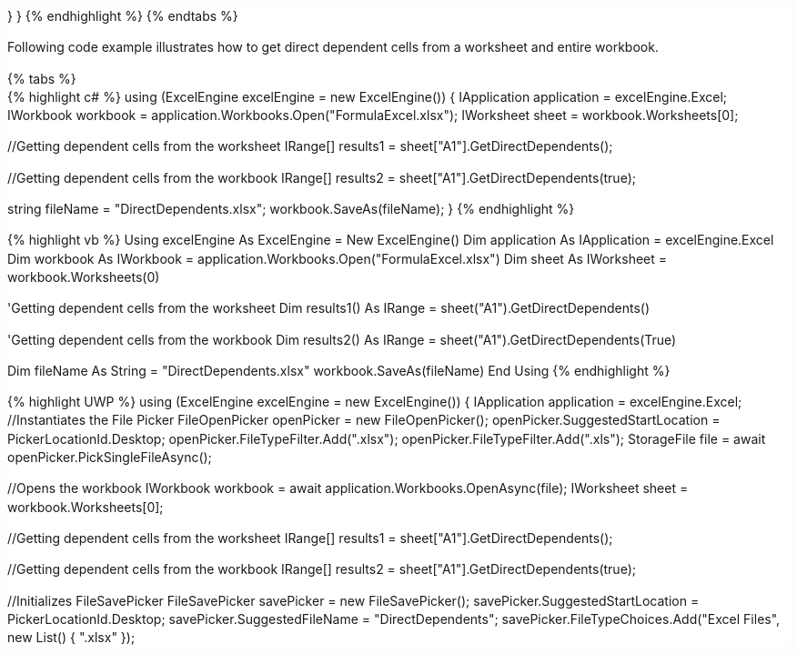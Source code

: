   }
}
{% endhighlight %}
{% endtabs %}

Following code example illustrates how to get direct dependent cells from a worksheet and entire workbook.

{% tabs %}  
{% highlight c# %}
using (ExcelEngine excelEngine = new ExcelEngine())
{
  IApplication application = excelEngine.Excel;
  IWorkbook workbook = application.Workbooks.Open("FormulaExcel.xlsx");
  IWorksheet sheet = workbook.Worksheets[0];

  //Getting dependent cells from the worksheet
  IRange[] results1 = sheet["A1"].GetDirectDependents();

  //Getting dependent cells from the workbook
  IRange[] results2 = sheet["A1"].GetDirectDependents(true);

  string fileName = "DirectDependents.xlsx";
  workbook.SaveAs(fileName);
}
{% endhighlight %}

{% highlight vb %}
Using excelEngine As ExcelEngine = New ExcelEngine()
  Dim application As IApplication = excelEngine.Excel
  Dim workbook As IWorkbook = application.Workbooks.Open("FormulaExcel.xlsx")
  Dim sheet As IWorksheet = workbook.Worksheets(0)

  'Getting dependent cells from the worksheet
  Dim results1() As IRange = sheet("A1").GetDirectDependents()

  'Getting dependent cells from the workbook
  Dim results2() As IRange = sheet("A1").GetDirectDependents(True)

  Dim fileName As String = "DirectDependents.xlsx"
  workbook.SaveAs(fileName)
End Using
{% endhighlight %}

{% highlight UWP %}
using (ExcelEngine excelEngine = new ExcelEngine())
{
  IApplication application = excelEngine.Excel;
  //Instantiates the File Picker
  FileOpenPicker openPicker = new FileOpenPicker();
  openPicker.SuggestedStartLocation = PickerLocationId.Desktop;
  openPicker.FileTypeFilter.Add(".xlsx");
  openPicker.FileTypeFilter.Add(".xls");
  StorageFile file = await openPicker.PickSingleFileAsync();

  //Opens the workbook
  IWorkbook workbook = await application.Workbooks.OpenAsync(file);
  IWorksheet sheet = workbook.Worksheets[0];

  //Getting dependent cells from the worksheet
  IRange[] results1 = sheet["A1"].GetDirectDependents();

  //Getting dependent cells from the workbook
  IRange[] results2 = sheet["A1"].GetDirectDependents(true);

  //Initializes FileSavePicker
  FileSavePicker savePicker = new FileSavePicker();
  savePicker.SuggestedStartLocation = PickerLocationId.Desktop;
  savePicker.SuggestedFileName = "DirectDependents";
  savePicker.FileTypeChoices.Add("Excel Files", new List<string>() { ".xlsx" });